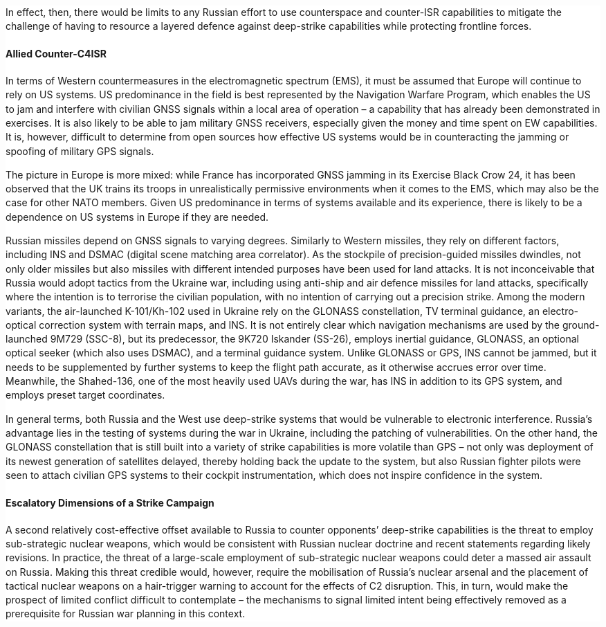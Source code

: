 In effect, then, there would be limits to any Russian effort to use counterspace and counter-ISR capabilities to mitigate the challenge of having to resource a layered defence against deep-strike capabilities while protecting frontline forces.

#### Allied Counter-C4ISR

In terms of Western countermeasures in the electromagnetic spectrum (EMS), it must be assumed that Europe will continue to rely on US systems. US predominance in the field is best represented by the Navigation Warfare Program, which enables the US to jam and interfere with civilian GNSS signals within a local area of operation – a capability that has already been demonstrated in exercises. It is also likely to be able to jam military GNSS receivers, especially given the money and time spent on EW capabilities. It is, however, difficult to determine from open sources how effective US systems would be in counteracting the jamming or spoofing of military GPS signals.

The picture in Europe is more mixed: while France has incorporated GNSS jamming in its Exercise Black Crow 24, it has been observed that the UK trains its troops in unrealistically permissive environments when it comes to the EMS, which may also be the case for other NATO members. Given US predominance in terms of systems available and its experience, there is likely to be a dependence on US systems in Europe if they are needed.

Russian missiles depend on GNSS signals to varying degrees. Similarly to Western missiles, they rely on different factors, including INS and DSMAC (digital scene matching area correlator). As the stockpile of precision-guided missiles dwindles, not only older missiles but also missiles with different intended purposes have been used for land attacks. It is not inconceivable that Russia would adopt tactics from the Ukraine war, including using anti-ship and air defence missiles for land attacks, specifically where the intention is to terrorise the civilian population, with no intention of carrying out a precision strike. Among the modern variants, the air-launched K-101/Kh-102 used in Ukraine rely on the GLONASS constellation, TV terminal guidance, an electro-optical correction system with terrain maps, and INS. It is not entirely clear which navigation mechanisms are used by the ground-launched 9M729 (SSC-8), but its predecessor, the 9K720 Iskander (SS-26), employs inertial guidance, GLONASS, an optional optical seeker (which also uses DSMAC), and a terminal guidance system. Unlike GLONASS or GPS, INS cannot be jammed, but it needs to be supplemented by further systems to keep the flight path accurate, as it otherwise accrues error over time. Meanwhile, the Shahed-136, one of the most heavily used UAVs during the war, has INS in addition to its GPS system, and employs preset target coordinates.

In general terms, both Russia and the West use deep-strike systems that would be vulnerable to electronic interference. Russia’s advantage lies in the testing of systems during the war in Ukraine, including the patching of vulnerabilities. On the other hand, the GLONASS constellation that is still built into a variety of strike capabilities is more volatile than GPS – not only was deployment of its newest generation of satellites delayed, thereby holding back the update to the system, but also Russian fighter pilots were seen to attach civilian GPS systems to their cockpit instrumentation, which does not inspire confidence in the system.

#### Escalatory Dimensions of a Strike Campaign

A second relatively cost-effective offset available to Russia to counter opponents’ deep-strike capabilities is the threat to employ sub-strategic nuclear weapons, which would be consistent with Russian nuclear doctrine and recent statements regarding likely revisions. In practice, the threat of a large-scale employment of sub-strategic nuclear weapons could deter a massed air assault on Russia. Making this threat credible would, however, require the mobilisation of Russia’s nuclear arsenal and the placement of tactical nuclear weapons on a hair-trigger warning to account for the effects of C2 disruption. This, in turn, would make the prospect of limited conflict difficult to contemplate – the mechanisms to signal limited intent being effectively removed as a prerequisite for Russian war planning in this context.

